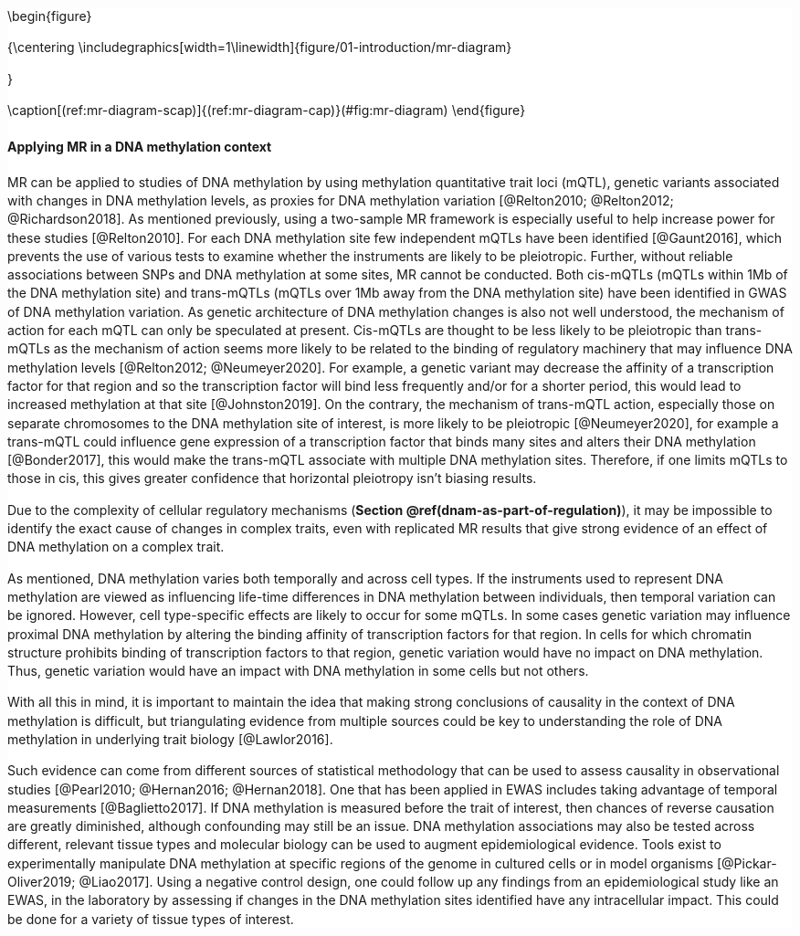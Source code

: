 \begin{figure}

{\centering \includegraphics[width=1\linewidth]{figure/01-introduction/mr-diagram} 

}

\caption[(ref:mr-diagram-scap)]{(ref:mr-diagram-cap)}(\#fig:mr-diagram)
\end{figure}

#### Applying MR in a DNA methylation context
MR can be applied to studies of DNA methylation by using methylation quantitative trait loci (mQTL), genetic variants associated with changes in DNA methylation levels, as proxies for DNA methylation variation [@Relton2010; @Relton2012; @Richardson2018]. As mentioned previously, using a two-sample MR framework is especially useful to help increase power for these studies [@Relton2010]. For each DNA methylation site few independent mQTLs have been identified [@Gaunt2016], which  prevents the use of various tests to examine whether the instruments are likely to be pleiotropic. Further, without reliable associations between SNPs and DNA methylation at some sites, MR cannot be conducted. Both cis-mQTLs (mQTLs within 1Mb of the DNA methylation site) and trans-mQTLs (mQTLs over 1Mb away from the DNA methylation site) have been identified in GWAS of DNA methylation variation. As genetic architecture of DNA methylation changes is also not well understood, the mechanism of action for each mQTL can only be speculated at present. Cis-mQTLs are thought to be less likely to be pleiotropic than trans-mQTLs as the mechanism of action seems more likely to be related to the binding of regulatory machinery that may influence DNA methylation levels [@Relton2012; @Neumeyer2020]. For example, a genetic variant may decrease the affinity of a transcription factor for that region and so the transcription factor will bind less frequently and/or for a shorter period, this would lead to increased methylation at that site [@Johnston2019]. On the contrary, the mechanism of trans-mQTL action, especially those on separate chromosomes to the DNA methylation site of interest, is more likely to be pleiotropic [@Neumeyer2020], for example a trans-mQTL could influence gene expression of a transcription factor that binds many sites and alters their DNA methylation [@Bonder2017], this would make the trans-mQTL associate with multiple DNA methylation sites. Therefore, if one limits mQTLs to those in cis, this gives greater confidence that horizontal pleiotropy isn’t biasing results.

Due to the complexity of cellular regulatory mechanisms (__Section \@ref(dnam-as-part-of-regulation)__), it may be impossible to identify the exact cause of changes in complex traits, even with replicated MR results that give strong evidence of an effect of DNA methylation on a complex trait.

As mentioned, DNA methylation varies both temporally and across cell types. If the instruments used to represent DNA methylation are viewed as influencing life-time differences in DNA methylation between individuals, then temporal variation can be ignored. However, cell type-specific effects are likely to occur for some mQTLs. In some cases genetic variation may influence proximal DNA methylation by altering the binding affinity of transcription factors for that region. In cells for which chromatin structure prohibits binding of transcription factors to that region, genetic variation would have no impact on DNA methylation. Thus, genetic variation would have an impact with DNA methylation in some cells but not others.

With all this in mind, it is important to maintain the idea that making strong conclusions of causality in the context of DNA methylation is difficult, but triangulating evidence from multiple sources could be key to understanding the role of DNA methylation in underlying trait biology [@Lawlor2016].

Such evidence can come from different sources of statistical methodology that can be used to assess causality in observational studies [@Pearl2010; @Hernan2016; @Hernan2018]. One that has been applied in EWAS includes taking advantage of temporal measurements [@Baglietto2017]. If DNA methylation is measured before the trait of interest, then chances of reverse causation are greatly diminished, although confounding may still be an issue. DNA methylation associations may also be tested across different, relevant tissue types and molecular biology can be used to augment epidemiological evidence. Tools exist to experimentally manipulate DNA methylation at specific regions of the genome in cultured cells or in model organisms [@Pickar-Oliver2019; @Liao2017]. Using a negative control design, one could follow up any findings from an epidemiological study like an EWAS, in the laboratory by assessing if changes in the DNA methylation sites identified have any intracellular impact. This could be done for a variety of tissue types of interest.
